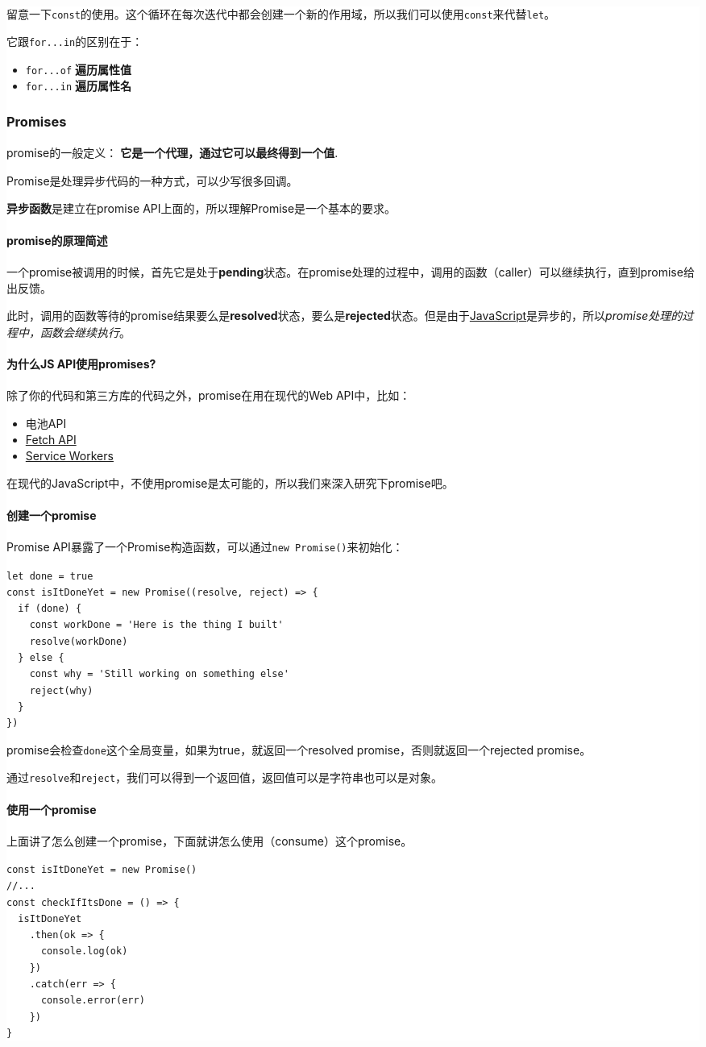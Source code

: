 留意一下`const`的使用。这个循环在每次迭代中都会创建一个新的作用域，所以我们可以使用`const`来代替`let`。

它跟`for...in`的区别在于：

- `for...of` **遍历属性值**
- `for...in` **遍历属性名**

### Promises<span id='a09'></span>

promise的一般定义： **它是一个代理，通过它可以最终得到一个值**.

Promise是处理异步代码的一种方式，可以少写很多回调。

**异步函数**是建立在promise API上面的，所以理解Promise是一个基本的要求。

#### promise的原理简述

一个promise被调用的时候，首先它是处于**pending**状态。在promise处理的过程中，调用的函数（caller）可以继续执行，直到promise给出反馈。

此时，调用的函数等待的promise结果要么是**resolved**状态，要么是**rejected**状态。但是由于[JavaScript](https://flaviocopes.com/javascript/)是异步的，所以*promise处理的过程中，函数会继续执行*。

#### 为什么JS API使用promises?

除了你的代码和第三方库的代码之外，promise在用在现代的Web API中，比如：

- 电池API
- [Fetch API](https://flaviocopes.com/fetch-api/)
- [Service Workers](https://flaviocopes.com/service-workers/)

在现代的JavaScript中，不使用promise是太可能的，所以我们来深入研究下promise吧。

#### 创建一个promise

Promise API暴露了一个Promise构造函数，可以通过`new Promise()`来初始化：

```
let done = true
const isItDoneYet = new Promise((resolve, reject) => {
  if (done) {
    const workDone = 'Here is the thing I built'
    resolve(workDone)
  } else {
    const why = 'Still working on something else'
    reject(why)
  }
})
```

promise会检查`done`这个全局变量，如果为true，就返回一个resolved promise，否则就返回一个rejected promise。

通过`resolve`和`reject`，我们可以得到一个返回值，返回值可以是字符串也可以是对象。

#### 使用一个promise

上面讲了怎么创建一个promise，下面就讲怎么使用（consume）这个promise。

```
const isItDoneYet = new Promise()
//...
const checkIfItsDone = () => {
  isItDoneYet
    .then(ok => {
      console.log(ok)
    })
    .catch(err => {
      console.error(err)
    })
}
```
